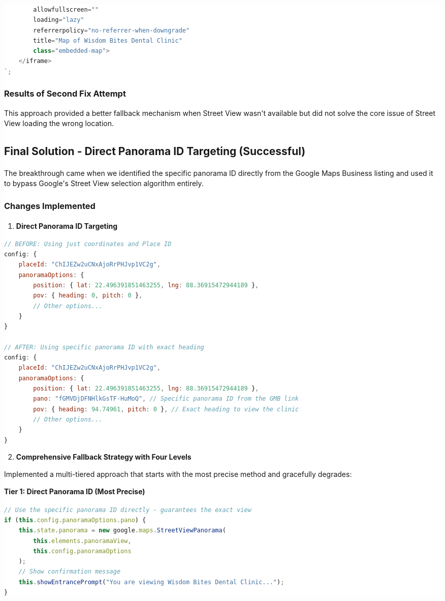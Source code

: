 ```javascript
        allowfullscreen="" 
        loading="lazy" 
        referrerpolicy="no-referrer-when-downgrade"
        title="Map of Wisdom Bites Dental Clinic"
        class="embedded-map">
    </iframe>
`;
```

### Results of Second Fix Attempt
This approach provided a better fallback mechanism when Street View wasn't available but did not solve the core issue of Street View loading the wrong location.

## Final Solution - Direct Panorama ID Targeting (Successful)

The breakthrough came when we identified the specific panorama ID directly from the Google Maps Business listing and used it to bypass Google's Street View selection algorithm entirely.

### Changes Implemented

1. **Direct Panorama ID Targeting**

```javascript
// BEFORE: Using just coordinates and Place ID
config: {
    placeId: "ChIJEZw2uCNxAjoRrPHJvp1VC2g", 
    panoramaOptions: {
        position: { lat: 22.496391851463255, lng: 88.36915472944189 },
        pov: { heading: 0, pitch: 0 },
        // Other options...
    }
}

// AFTER: Using specific panorama ID with exact heading
config: {
    placeId: "ChIJEZw2uCNxAjoRrPHJvp1VC2g", 
    panoramaOptions: {
        position: { lat: 22.496391851463255, lng: 88.36915472944189 },
        pano: "fGMVDjDFNHlkGsTF-HuMoQ", // Specific panorama ID from the GMB link
        pov: { heading: 94.74961, pitch: 0 }, // Exact heading to view the clinic
        // Other options...
    }
}
```

2. **Comprehensive Fallback Strategy with Four Levels**

Implemented a multi-tiered approach that starts with the most precise method and gracefully degrades:

**Tier 1: Direct Panorama ID (Most Precise)**
```javascript
// Use the specific panorama ID directly - guarantees the exact view
if (this.config.panoramaOptions.pano) {
    this.state.panorama = new google.maps.StreetViewPanorama(
        this.elements.panoramaView,
        this.config.panoramaOptions
    );
    // Show confirmation message
    this.showEntrancePrompt("You are viewing Wisdom Bites Dental Clinic...");
}
```
